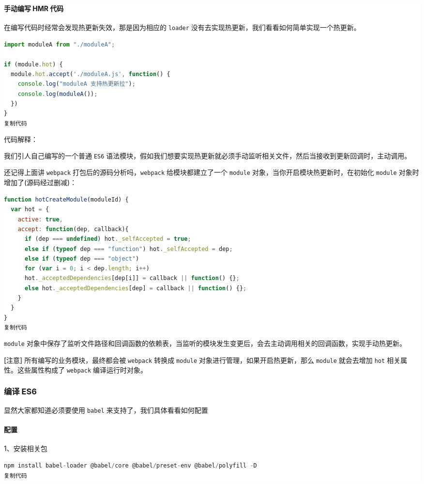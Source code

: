 #### 手动编写 HMR 代码

在编写代码时经常会发现热更新失效，那是因为相应的 `loader` 没有去实现热更新，我们看看如何简单实现一个热更新。

```javascript
import moduleA from "./moduleA";

if (module.hot) {
  module.hot.accept('./moduleA.js', function() {
    console.log("moduleA 支持热更新拉");
    console.log(moduleA());
  })
}
复制代码
```

代码解释：

我们引人自己编写的一个普通 `ES6` 语法模块，假如我们想要实现热更新就必须手动监听相关文件，然后当接收到更新回调时，主动调用。

还记得上面讲 `webpack` 打包后的源码分析吗，`webpack` 给模块都建立了一个 `module` 对象，当你开启模块热更新时，在初始化 `module` 对象时增加了(源码经过删减)：

```javascript
function hotCreateModule(moduleId) {
  var hot = {
    active: true,
    accept: function(dep, callback){
      if (dep === undefined) hot._selfAccepted = true;
      else if (typeof dep === "function") hot._selfAccepted = dep;
      else if (typeof dep === "object")
      for (var i = 0; i < dep.length; i++)
 	  hot._acceptedDependencies[dep[i]] = callback || function() {};
 	  else hot._acceptedDependencies[dep] = callback || function() {};
    }
  }
}
复制代码
```

`module` 对象中保存了监听文件路径和回调函数的依赖表，当监听的模块发生变更后，会去主动调用相关的回调函数，实现手动热更新。

[注意] 所有编写的业务模块，最终都会被 `webpack` 转换成 `module` 对象进行管理，如果开启热更新，那么 `module` 就会去增加 `hot` 相关属性。这些属性构成了 `webpack` 编译运行时对象。

### 编译 ES6

显然大家都知道必须要使用 `babel` 来支持了，我们具体看看如何配置

#### 配置

1、安装相关包

```javascript
npm install babel-loader @babel/core @babel/preset-env @babel/polyfill -D
复制代码
```
